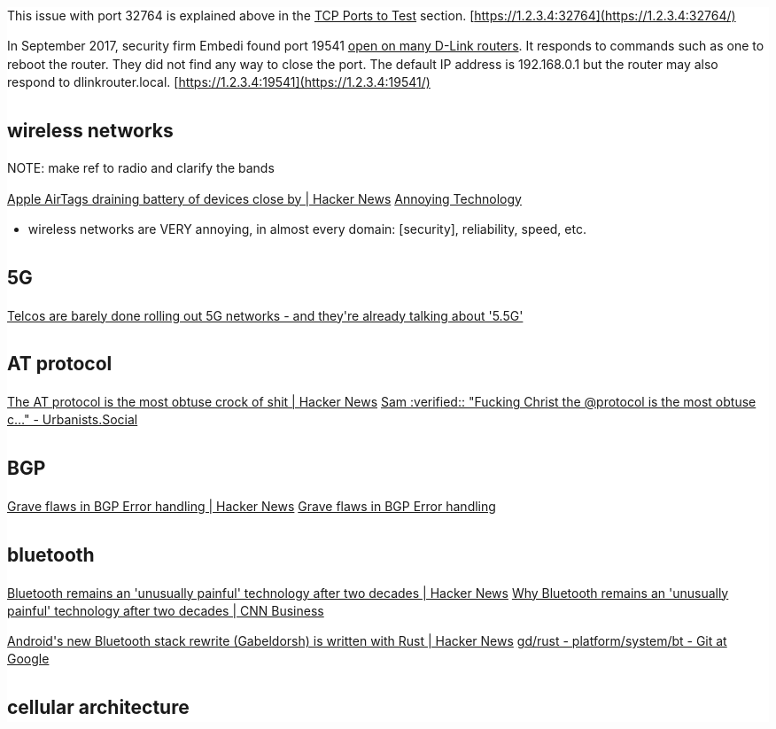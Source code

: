 This issue with port 32764 is explained above in the [TCP Ports to Test](https://routersecurity.org/testrouter.php#TCPport32764) section.
   [https://1.2.3.4:32764](https://1.2.3.4:32764/)

In September 2017, security firm Embedi found port 19541 [open on many D-Link routers](https://embedi.com/blog/enlarge-your-botnet-top-d-link-routers-dir8xx-d-link-routers-cruisin-bruisin). It responds to commands such as one to reboot the router. They did not find any way to close the port. The default IP address is 192.168.0.1 but the router may also respond to dlinkrouter.local.
   [https://1.2.3.4:19541](https://1.2.3.4:19541/)

## wireless networks

NOTE: make ref to radio and clarify the bands

[Apple AirTags draining battery of devices close by | Hacker News](https://news.ycombinator.com/item?id=30632568)
[Annoying Technology](https://annoying.technology/posts/d9d6d289a06def25/)
- wireless networks are VERY annoying, in almost every domain: [security], reliability, speed, etc.

## 5G

[Telcos are barely done rolling out 5G networks - and they're already talking about '5.5G'](https://www.cnbc.com/2024/03/04/telcos-are-barely-done-rolling-out-5g-networks-and-theyre-already-talking-about-5point5g.html)

## AT protocol

[The AT protocol is the most obtuse crock of shit | Hacker News](https://news.ycombinator.com/item?id=35881170)
[Sam :verified:: "Fucking Christ the @protocol is the most obtuse c…" - Urbanists.Social](https://urbanists.social/@sam/110339902538138997)

## BGP

[Grave flaws in BGP Error handling | Hacker News](https://news.ycombinator.com/item?id=37305800)
[Grave flaws in BGP Error handling](https://blog.benjojo.co.uk/post/bgp-path-attributes-grave-error-handling)

## bluetooth

[Bluetooth remains an 'unusually painful' technology after two decades | Hacker News](https://news.ycombinator.com/item?id=32162131)
[Why Bluetooth remains an 'unusually painful' technology after two decades | CNN Business](https://www.cnn.com/2022/07/10/tech/bluetooth-technology-headache/index.html)

[Android's new Bluetooth stack rewrite (Gabeldorsh) is written with Rust | Hacker News](https://news.ycombinator.com/item?id=26647981)
[gd/rust - platform/system/bt - Git at Google](https://web.archive.org/web/20210331054656/https://android.googlesource.com/platform/system/bt/+/master/gd/rust/)

## cellular architecture
